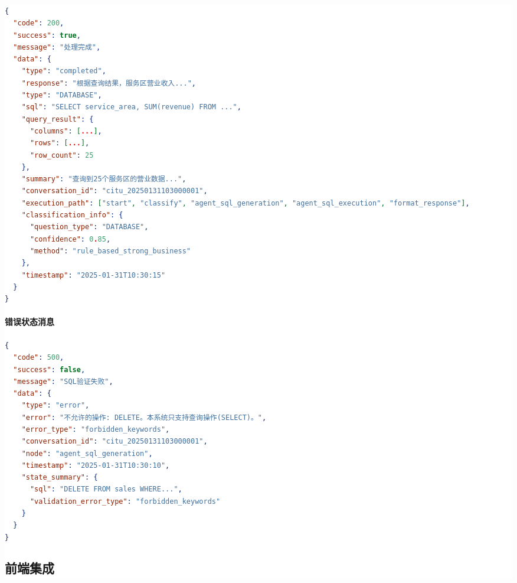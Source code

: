 ```json
{
  "code": 200,
  "success": true,
  "message": "处理完成",
  "data": {
    "type": "completed",
    "response": "根据查询结果，服务区营业收入...",
    "type": "DATABASE",
    "sql": "SELECT service_area, SUM(revenue) FROM ...",
    "query_result": {
      "columns": [...],
      "rows": [...],
      "row_count": 25
    },
    "summary": "查询到25个服务区的营业数据...",
    "conversation_id": "citu_20250131103000001",
    "execution_path": ["start", "classify", "agent_sql_generation", "agent_sql_execution", "format_response"],
    "classification_info": {
      "question_type": "DATABASE",
      "confidence": 0.85,
      "method": "rule_based_strong_business"
    },
    "timestamp": "2025-01-31T10:30:15"
  }
}
```

#### 错误状态消息

```json
{
  "code": 500,
  "success": false,
  "message": "SQL验证失败",
  "data": {
    "type": "error",
    "error": "不允许的操作: DELETE。本系统只支持查询操作(SELECT)。",
    "error_type": "forbidden_keywords",
    "conversation_id": "citu_20250131103000001",
    "node": "agent_sql_generation",
    "timestamp": "2025-01-31T10:30:10",
    "state_summary": {
      "sql": "DELETE FROM sales WHERE...",
      "validation_error_type": "forbidden_keywords"
    }
  }
}
```

## 前端集成
